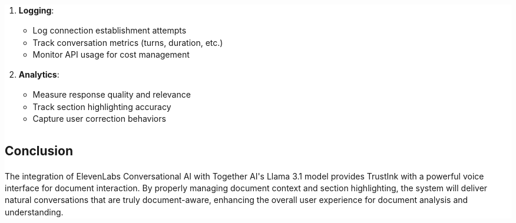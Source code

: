 1. **Logging**:
   - Log connection establishment attempts
   - Track conversation metrics (turns, duration, etc.)
   - Monitor API usage for cost management

2. **Analytics**:
   - Measure response quality and relevance
   - Track section highlighting accuracy
   - Capture user correction behaviors

## Conclusion

The integration of ElevenLabs Conversational AI with Together AI's Llama 3.1 model provides TrustInk with a powerful voice interface for document interaction. By properly managing document context and section highlighting, the system will deliver natural conversations that are truly document-aware, enhancing the overall user experience for document analysis and understanding. 